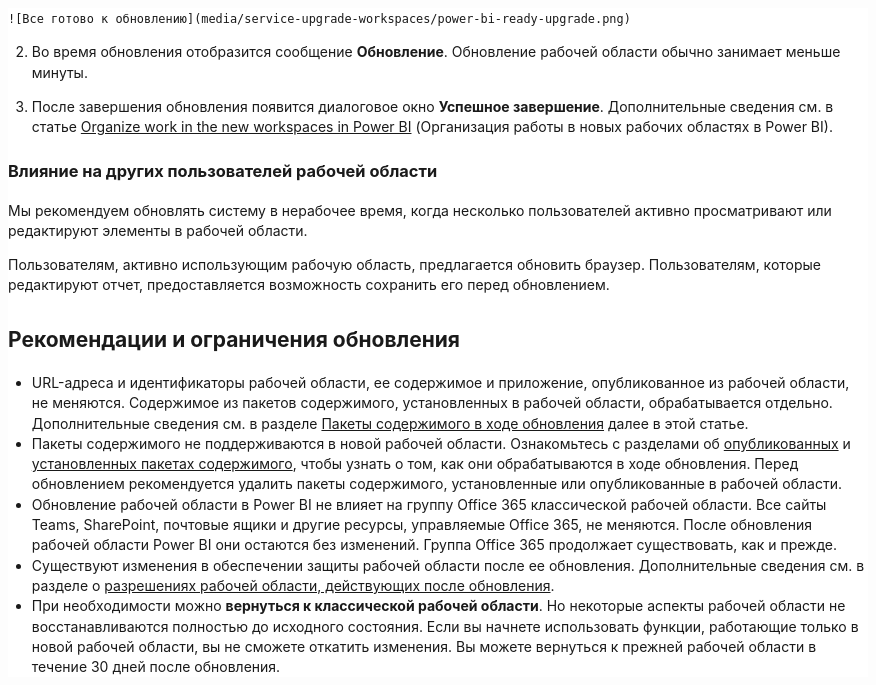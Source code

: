     ![Все готово к обновлению](media/service-upgrade-workspaces/power-bi-ready-upgrade.png)

2. Во время обновления отобразится сообщение **Обновление**. Обновление рабочей области обычно занимает меньше минуты.

1. После завершения обновления появится диалоговое окно **Успешное завершение**. Дополнительные сведения см. в статье [Organize work in the new workspaces in Power BI](../service-new-workspaces.md) (Организация работы в новых рабочих областях в Power BI).

### <a name="impact-on-other-workspace-users"></a>Влияние на других пользователей рабочей области

Мы рекомендуем обновлять систему в нерабочее время, когда несколько пользователей активно просматривают или редактируют элементы в рабочей области.

Пользователям, активно использующим рабочую область, предлагается обновить браузер. Пользователям, которые редактируют отчет, предоставляется возможность сохранить его перед обновлением.

## <a name="upgrade-considerations-and-limitations"></a>Рекомендации и ограничения обновления

- URL-адреса и идентификаторы рабочей области, ее содержимое и приложение, опубликованное из рабочей области, не меняются. Содержимое из пакетов содержимого, установленных в рабочей области, обрабатывается отдельно. Дополнительные сведения см. в разделе [Пакеты содержимого в ходе обновления](#content-packs-during-upgrade) далее в этой статье.
- Пакеты содержимого не поддерживаются в новой рабочей области. Ознакомьтесь с разделами об [опубликованных](#published-content-packs) и [установленных пакетах содержимого](#installed-content-packs), чтобы узнать о том, как они обрабатываются в ходе обновления. Перед обновлением рекомендуется удалить пакеты содержимого, установленные или опубликованные в рабочей области.
- Обновление рабочей области в Power BI не влияет на группу Office 365 классической рабочей области. Все сайты Teams, SharePoint, почтовые ящики и другие ресурсы, управляемые Office 365, не меняются. После обновления рабочей области Power BI они остаются без изменений. Группа Office 365 продолжает существовать, как и прежде.
- Существуют изменения в обеспечении защиты рабочей области после ее обновления. Дополнительные сведения см. в разделе о [разрешениях рабочей области, действующих после обновления](#permissions-after-upgrade).
- При необходимости можно **вернуться к классической рабочей области**. Но некоторые аспекты рабочей области не восстанавливаются полностью до исходного состояния. Если вы начнете использовать функции, работающие только в новой рабочей области, вы не сможете откатить изменения. Вы можете вернуться к прежней рабочей области в течение 30 дней после обновления.
